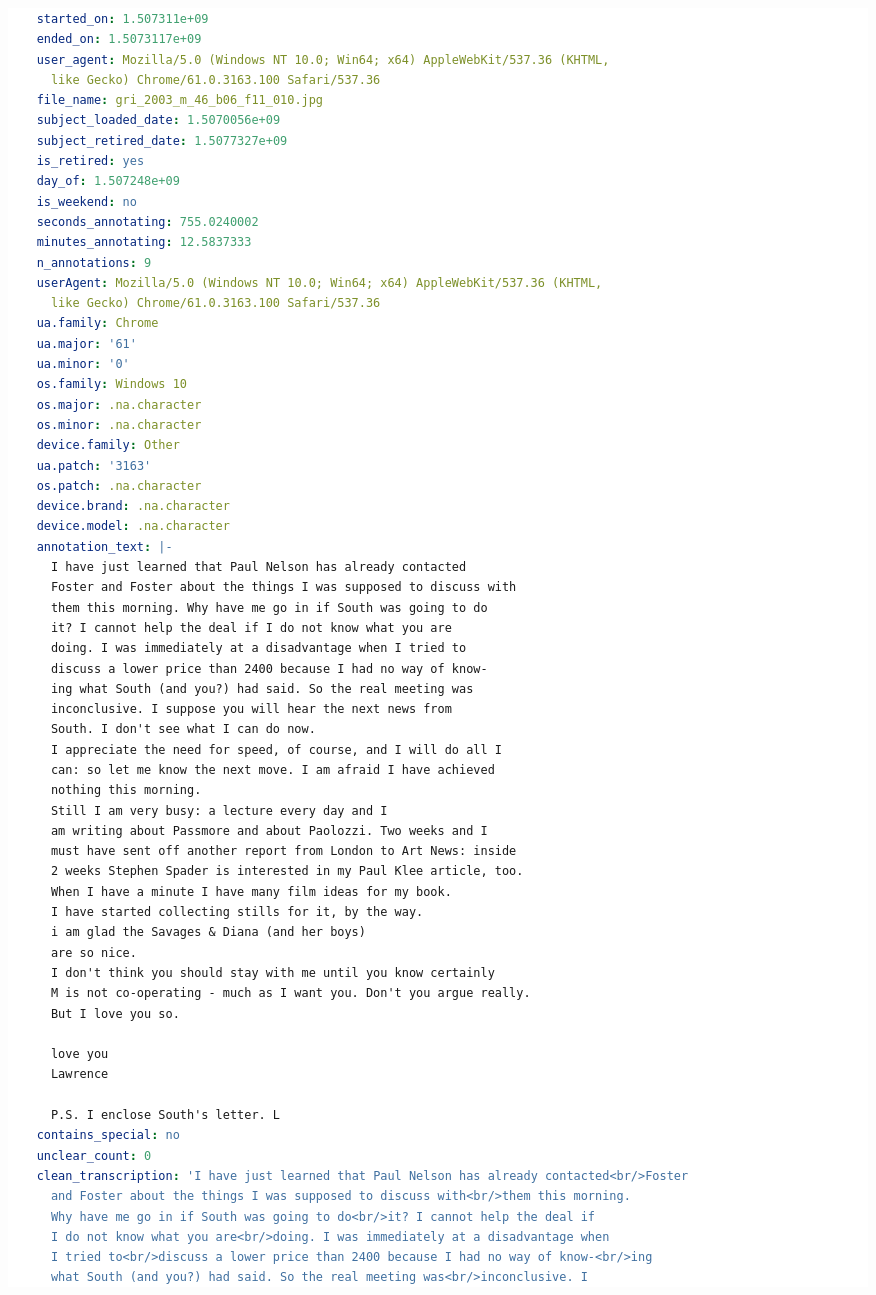 ```yaml
    started_on: 1.507311e+09
    ended_on: 1.5073117e+09
    user_agent: Mozilla/5.0 (Windows NT 10.0; Win64; x64) AppleWebKit/537.36 (KHTML,
      like Gecko) Chrome/61.0.3163.100 Safari/537.36
    file_name: gri_2003_m_46_b06_f11_010.jpg
    subject_loaded_date: 1.5070056e+09
    subject_retired_date: 1.5077327e+09
    is_retired: yes
    day_of: 1.507248e+09
    is_weekend: no
    seconds_annotating: 755.0240002
    minutes_annotating: 12.5837333
    n_annotations: 9
    userAgent: Mozilla/5.0 (Windows NT 10.0; Win64; x64) AppleWebKit/537.36 (KHTML,
      like Gecko) Chrome/61.0.3163.100 Safari/537.36
    ua.family: Chrome
    ua.major: '61'
    ua.minor: '0'
    os.family: Windows 10
    os.major: .na.character
    os.minor: .na.character
    device.family: Other
    ua.patch: '3163'
    os.patch: .na.character
    device.brand: .na.character
    device.model: .na.character
    annotation_text: |-
      I have just learned that Paul Nelson has already contacted
      Foster and Foster about the things I was supposed to discuss with
      them this morning. Why have me go in if South was going to do
      it? I cannot help the deal if I do not know what you are
      doing. I was immediately at a disadvantage when I tried to
      discuss a lower price than 2400 because I had no way of know-
      ing what South (and you?) had said. So the real meeting was
      inconclusive. I suppose you will hear the next news from
      South. I don't see what I can do now.
      I appreciate the need for speed, of course, and I will do all I
      can: so let me know the next move. I am afraid I have achieved
      nothing this morning.
      Still I am very busy: a lecture every day and I
      am writing about Passmore and about Paolozzi. Two weeks and I
      must have sent off another report from London to Art News: inside
      2 weeks Stephen Spader is interested in my Paul Klee article, too.
      When I have a minute I have many film ideas for my book.
      I have started collecting stills for it, by the way.
      i am glad the Savages & Diana (and her boys)
      are so nice.
      I don't think you should stay with me until you know certainly
      M is not co-operating - much as I want you. Don't you argue really.
      But I love you so.

      love you
      Lawrence

      P.S. I enclose South's letter. L
    contains_special: no
    unclear_count: 0
    clean_transcription: 'I have just learned that Paul Nelson has already contacted<br/>Foster
      and Foster about the things I was supposed to discuss with<br/>them this morning.
      Why have me go in if South was going to do<br/>it? I cannot help the deal if
      I do not know what you are<br/>doing. I was immediately at a disadvantage when
      I tried to<br/>discuss a lower price than 2400 because I had no way of know-<br/>ing
      what South (and you?) had said. So the real meeting was<br/>inconclusive. I
```